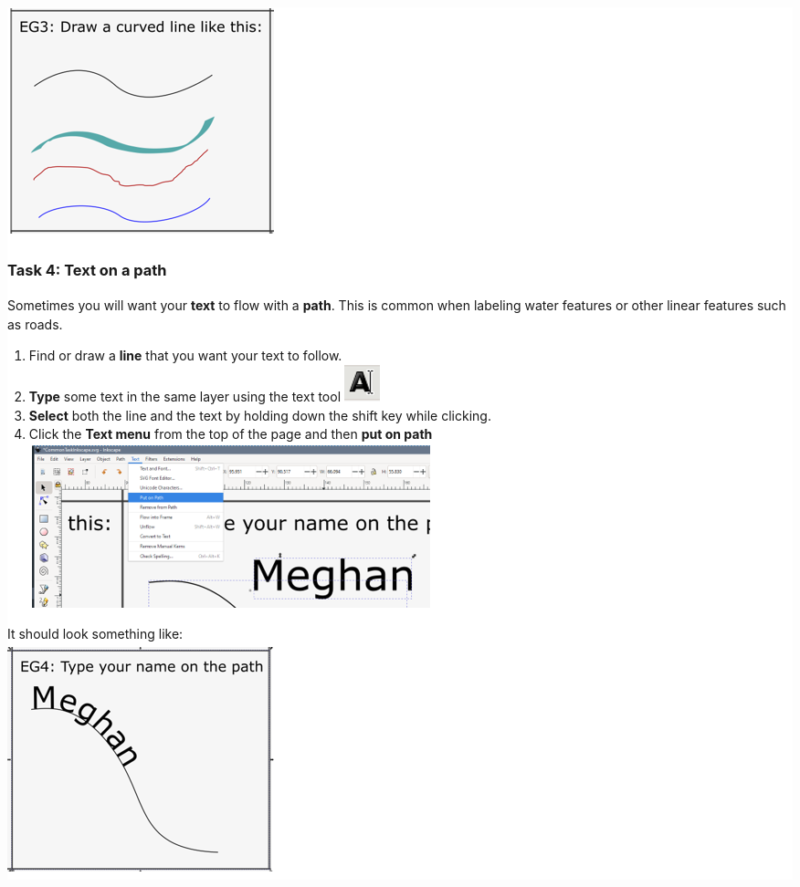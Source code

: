![task 3 final](img/task3d.PNG)  

### **Task 4:** Text on a path  
Sometimes you will want your **text** to flow with a **path**. This is common when labeling water features or other linear features such as roads.  
1. Find or draw a **line** that you want your text to follow.   
2. **Type** some text in the same layer using the text tool ![text icon](img/task4.PNG)  
3. **Select** both the line and the text by holding down the shift key while clicking.  
4. Click the **Text menu** from the top of the page and then **put on path**  
![text menu](img/task4b.PNG)  
 
It should look something like:  
![task 4 final](img/task4c.PNG)  
 
